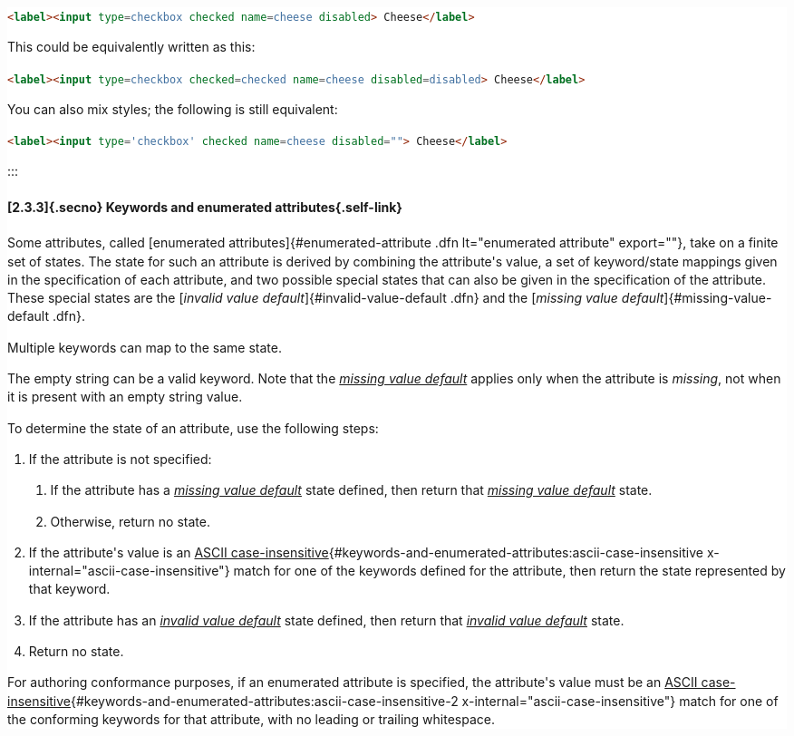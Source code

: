 ``` html
<label><input type=checkbox checked name=cheese disabled> Cheese</label>
```

This could be equivalently written as this:

``` html
<label><input type=checkbox checked=checked name=cheese disabled=disabled> Cheese</label>
```

You can also mix styles; the following is still equivalent:

``` html
<label><input type='checkbox' checked name=cheese disabled=""> Cheese</label>
```
:::

#### [2.3.3]{.secno} Keywords and enumerated attributes[](#keywords-and-enumerated-attributes){.self-link}

Some attributes, called [enumerated attributes]{#enumerated-attribute
.dfn lt="enumerated attribute" export=""}, take on a finite set of
states. The state for such an attribute is derived by combining the
attribute\'s value, a set of keyword/state mappings given in the
specification of each attribute, and two possible special states that
can also be given in the specification of the attribute. These special
states are the [*invalid value default*]{#invalid-value-default .dfn}
and the [*missing value default*]{#missing-value-default .dfn}.

Multiple keywords can map to the same state.

The empty string can be a valid keyword. Note that the *[missing value
default](#missing-value-default)* applies only when the attribute is
*missing*, not when it is present with an empty string value.

To determine the state of an attribute, use the following steps:

1.  If the attribute is not specified:

    1.  If the attribute has a *[missing value
        default](#missing-value-default)* state defined, then return
        that *[missing value default](#missing-value-default)* state.

    2.  Otherwise, return no state.

2.  If the attribute\'s value is an [ASCII
    case-insensitive](https://infra.spec.whatwg.org/#ascii-case-insensitive){#keywords-and-enumerated-attributes:ascii-case-insensitive
    x-internal="ascii-case-insensitive"} match for one of the keywords
    defined for the attribute, then return the state represented by that
    keyword.

3.  If the attribute has an *[invalid value
    default](#invalid-value-default)* state defined, then return that
    *[invalid value default](#invalid-value-default)* state.

4.  Return no state.

For authoring conformance purposes, if an enumerated attribute is
specified, the attribute\'s value must be an [ASCII
case-insensitive](https://infra.spec.whatwg.org/#ascii-case-insensitive){#keywords-and-enumerated-attributes:ascii-case-insensitive-2
x-internal="ascii-case-insensitive"} match for one of the conforming
keywords for that attribute, with no leading or trailing whitespace.
